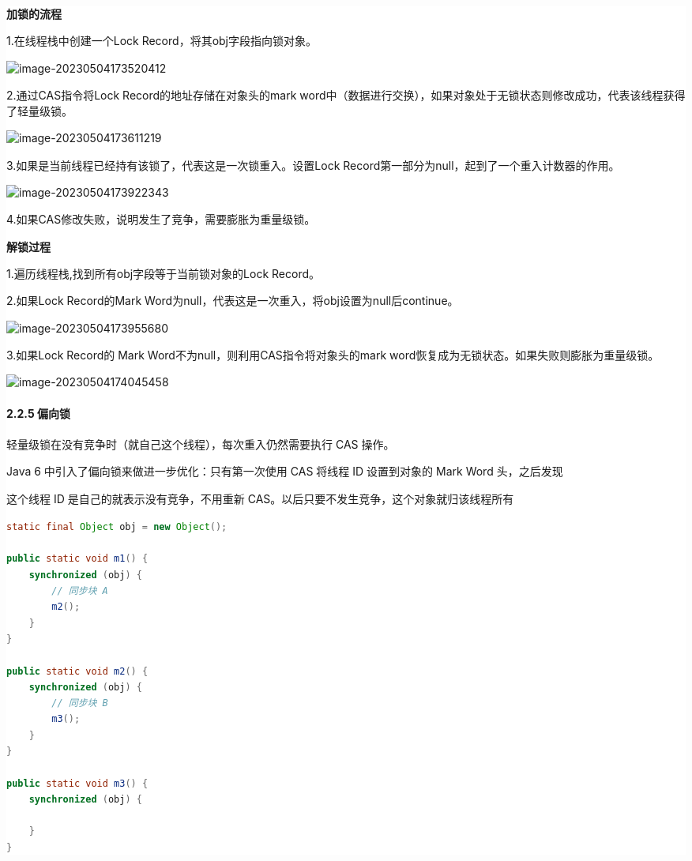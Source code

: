 **加锁的流程**

1.在线程栈中创建一个Lock Record，将其obj字段指向锁对象。

![image-20230504173520412](https://cdn.jsdelivr.net/npm/itheima-java-mianshi/image-20230504173520412.png)

2.通过CAS指令将Lock Record的地址存储在对象头的mark word中（数据进行交换），如果对象处于无锁状态则修改成功，代表该线程获得了轻量级锁。

![image-20230504173611219](https://cdn.jsdelivr.net/npm/itheima-java-mianshi/image-20230504173611219.png)



3.如果是当前线程已经持有该锁了，代表这是一次锁重入。设置Lock Record第一部分为null，起到了一个重入计数器的作用。

![image-20230504173922343](https://cdn.jsdelivr.net/npm/itheima-java-mianshi/image-20230504173922343.png)

4.如果CAS修改失败，说明发生了竞争，需要膨胀为重量级锁。

**解锁过程**

1.遍历线程栈,找到所有obj字段等于当前锁对象的Lock Record。

2.如果Lock Record的Mark Word为null，代表这是一次重入，将obj设置为null后continue。

![image-20230504173955680](https://cdn.jsdelivr.net/npm/itheima-java-mianshi/image-20230504173955680.png)

3.如果Lock Record的 Mark Word不为null，则利用CAS指令将对象头的mark word恢复成为无锁状态。如果失败则膨胀为重量级锁。

![image-20230504174045458](https://cdn.jsdelivr.net/npm/itheima-java-mianshi/image-20230504174045458.png)

#### 2.2.5 偏向锁

轻量级锁在没有竞争时（就自己这个线程），每次重入仍然需要执行 CAS 操作。

Java 6 中引入了偏向锁来做进一步优化：只有第一次使用 CAS 将线程 ID 设置到对象的 Mark Word 头，之后发现

这个线程 ID 是自己的就表示没有竞争，不用重新 CAS。以后只要不发生竞争，这个对象就归该线程所有

```java
static final Object obj = new Object();

public static void m1() {
    synchronized (obj) {
        // 同步块 A
        m2();
    }
}

public static void m2() {
    synchronized (obj) {
        // 同步块 B
        m3();
    }
}

public static void m3() {
    synchronized (obj) {

    }
}
```
